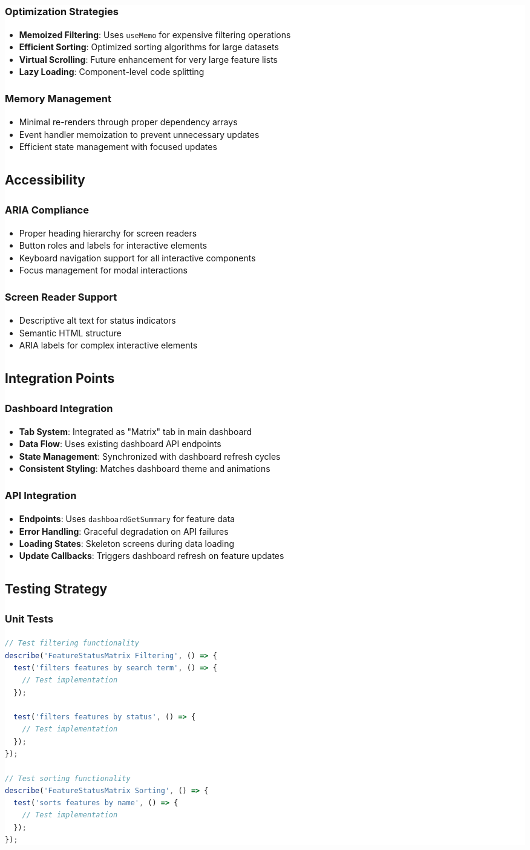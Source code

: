 ### Optimization Strategies
- **Memoized Filtering**: Uses `useMemo` for expensive filtering operations
- **Efficient Sorting**: Optimized sorting algorithms for large datasets
- **Virtual Scrolling**: Future enhancement for very large feature lists
- **Lazy Loading**: Component-level code splitting

### Memory Management
- Minimal re-renders through proper dependency arrays
- Event handler memoization to prevent unnecessary updates
- Efficient state management with focused updates

## Accessibility

### ARIA Compliance
- Proper heading hierarchy for screen readers
- Button roles and labels for interactive elements
- Keyboard navigation support for all interactive components
- Focus management for modal interactions

### Screen Reader Support
- Descriptive alt text for status indicators
- Semantic HTML structure
- ARIA labels for complex interactive elements

## Integration Points

### Dashboard Integration
- **Tab System**: Integrated as "Matrix" tab in main dashboard
- **Data Flow**: Uses existing dashboard API endpoints
- **State Management**: Synchronized with dashboard refresh cycles
- **Consistent Styling**: Matches dashboard theme and animations

### API Integration
- **Endpoints**: Uses `dashboardGetSummary` for feature data
- **Error Handling**: Graceful degradation on API failures
- **Loading States**: Skeleton screens during data loading
- **Update Callbacks**: Triggers dashboard refresh on feature updates

## Testing Strategy

### Unit Tests
```typescript
// Test filtering functionality
describe('FeatureStatusMatrix Filtering', () => {
  test('filters features by search term', () => {
    // Test implementation
  });
  
  test('filters features by status', () => {
    // Test implementation
  });
});

// Test sorting functionality
describe('FeatureStatusMatrix Sorting', () => {
  test('sorts features by name', () => {
    // Test implementation
  });
});
```
